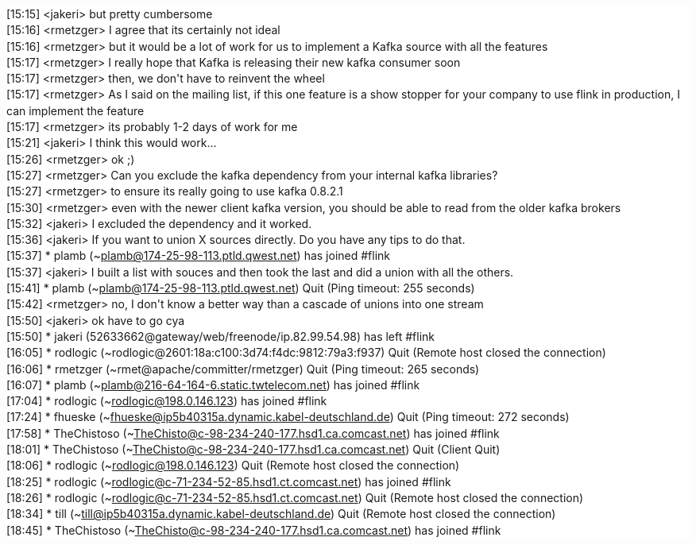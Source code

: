 <span class="irc-date">[15:15]</span> <span class="irc-black">&lt;jakeri&gt; but pretty cumbersome</span><br />
<span class="irc-date">[15:16]</span> <span class="irc-black">&lt;rmetzger&gt; I agree that its certainly not ideal</span><br />
<span class="irc-date">[15:16]</span> <span class="irc-black">&lt;rmetzger&gt; but it would be a lot of work for us to implement a Kafka source with all the features</span><br />
<span class="irc-date">[15:17]</span> <span class="irc-black">&lt;rmetzger&gt; I really hope that Kafka is releasing their new kafka consumer soon</span><br />
<span class="irc-date">[15:17]</span> <span class="irc-black">&lt;rmetzger&gt; then, we don't have to reinvent the wheel</span><br />
<span class="irc-date">[15:17]</span> <span class="irc-black">&lt;rmetzger&gt; As I said on the mailing list, if this one feature is a show stopper for your company to use flink in production, I can implement the feature</span><br />
<span class="irc-date">[15:17]</span> <span class="irc-black">&lt;rmetzger&gt; its probably 1-2 days of work for me</span><br />
<span class="irc-date">[15:21]</span> <span class="irc-black">&lt;jakeri&gt; I think this would work...</span><br />
<span class="irc-date">[15:26]</span> <span class="irc-black">&lt;rmetzger&gt; ok ;)</span><br />
<span class="irc-date">[15:27]</span> <span class="irc-black">&lt;rmetzger&gt; Can you exclude the kafka dependency from your internal kafka libraries?</span><br />
<span class="irc-date">[15:27]</span> <span class="irc-black">&lt;rmetzger&gt; to ensure its really going to use kafka 0.8.2.1</span><br />
<span class="irc-date">[15:30]</span> <span class="irc-black">&lt;rmetzger&gt; even with the newer client kafka version, you should be able to read from the older kafka brokers</span><br />
<span class="irc-date">[15:32]</span> <span class="irc-black">&lt;jakeri&gt; I excluded the dependency and it worked.</span><br />
<span class="irc-date">[15:36]</span> <span class="irc-black">&lt;jakeri&gt; If you want to union X sources directly. Do you have any tips to do that.</span><br />
<span class="irc-date">[15:37]</span> <span class="irc-green">* plamb (~plamb@174-25-98-113.ptld.qwest.net) has joined #flink</span><br />
<span class="irc-date">[15:37]</span> <span class="irc-black">&lt;jakeri&gt; I built a list with souces and then took the last and did a union with all the others.</span><br />
<span class="irc-date">[15:41]</span> <span class="irc-navy">* plamb (~plamb@174-25-98-113.ptld.qwest.net) Quit (Ping timeout: 255 seconds)</span><br />
<span class="irc-date">[15:42]</span> <span class="irc-black">&lt;rmetzger&gt; no, I don't know a better way than a cascade of unions into one stream</span><br />
<span class="irc-date">[15:50]</span> <span class="irc-black">&lt;jakeri&gt; ok have to go cya</span><br />
<span class="irc-date">[15:50]</span> <span class="irc-green">* jakeri (52633662@gateway/web/freenode/ip.82.99.54.98) has left #flink</span><br />
<span class="irc-date">[16:05]</span> <span class="irc-navy">* rodlogic (~rodlogic@2601:18a:c100:3d74:f4dc:9812:79a3:f937) Quit (Remote host closed the connection)</span><br />
<span class="irc-date">[16:06]</span> <span class="irc-navy">* rmetzger (~rmet@apache/committer/rmetzger) Quit (Ping timeout: 265 seconds)</span><br />
<span class="irc-date">[16:07]</span> <span class="irc-green">* plamb (~plamb@216-64-164-6.static.twtelecom.net) has joined #flink</span><br />
<span class="irc-date">[17:04]</span> <span class="irc-green">* rodlogic (~rodlogic@198.0.146.123) has joined #flink</span><br />
<span class="irc-date">[17:24]</span> <span class="irc-navy">* fhueske (~fhueske@ip5b40315a.dynamic.kabel-deutschland.de) Quit (Ping timeout: 272 seconds)</span><br />
<span class="irc-date">[17:58]</span> <span class="irc-green">* TheChistoso (~TheChisto@c-98-234-240-177.hsd1.ca.comcast.net) has joined #flink</span><br />
<span class="irc-date">[18:01]</span> <span class="irc-navy">* TheChistoso (~TheChisto@c-98-234-240-177.hsd1.ca.comcast.net) Quit (Client Quit)</span><br />
<span class="irc-date">[18:06]</span> <span class="irc-navy">* rodlogic (~rodlogic@198.0.146.123) Quit (Remote host closed the connection)</span><br />
<span class="irc-date">[18:25]</span> <span class="irc-green">* rodlogic (~rodlogic@c-71-234-52-85.hsd1.ct.comcast.net) has joined #flink</span><br />
<span class="irc-date">[18:26]</span> <span class="irc-navy">* rodlogic (~rodlogic@c-71-234-52-85.hsd1.ct.comcast.net) Quit (Remote host closed the connection)</span><br />
<span class="irc-date">[18:34]</span> <span class="irc-navy">* till (~till@ip5b40315a.dynamic.kabel-deutschland.de) Quit (Remote host closed the connection)</span><br />
<span class="irc-date">[18:45]</span> <span class="irc-green">* TheChistoso (~TheChisto@c-98-234-240-177.hsd1.ca.comcast.net) has joined #flink</span><br />